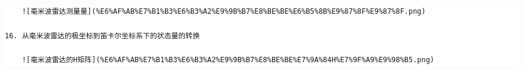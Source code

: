         ![毫米波雷达测量量](%E6%AF%AB%E7%B1%B3%E6%B3%A2%E9%9B%B7%E8%BE%BE%E6%B5%8B%E9%87%8F%E9%87%8F.png)

    16. 从毫米波雷达的极坐标到笛卡尔坐标系下的状态量的转换

        ![毫米波雷达的H矩阵](%E6%AF%AB%E7%B1%B3%E6%B3%A2%E9%9B%B7%E8%BE%BE%E7%9A%84H%E7%9F%A9%E9%98%B5.png)
